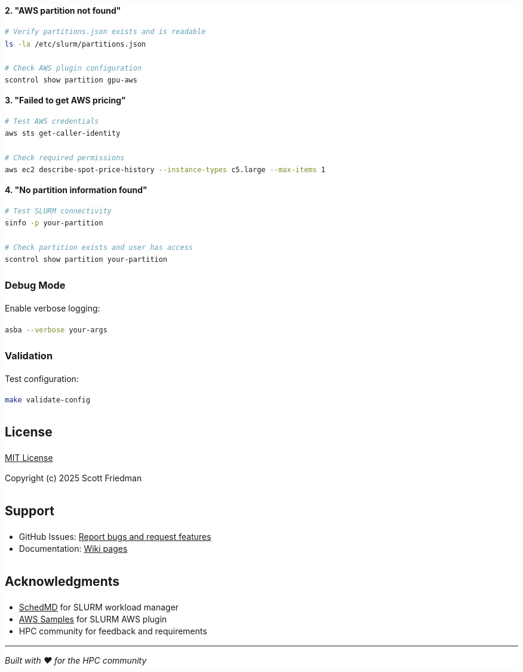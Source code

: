 **2. "AWS partition not found"**
```bash
# Verify partitions.json exists and is readable
ls -la /etc/slurm/partitions.json

# Check AWS plugin configuration
scontrol show partition gpu-aws
```

**3. "Failed to get AWS pricing"**
```bash
# Test AWS credentials
aws sts get-caller-identity

# Check required permissions
aws ec2 describe-spot-price-history --instance-types c5.large --max-items 1
```

**4. "No partition information found"**
```bash
# Test SLURM connectivity
sinfo -p your-partition

# Check partition exists and user has access
scontrol show partition your-partition
```

### Debug Mode

Enable verbose logging:

```bash
asba --verbose your-args
```

### Validation

Test configuration:

```bash
make validate-config
```

## License

[MIT License](LICENSE)

Copyright (c) 2025 Scott Friedman

## Support

- GitHub Issues: [Report bugs and request features](https://github.com/scttfrdmn/aws-slurm-burst-advisor/issues)
- Documentation: [Wiki pages](https://github.com/scttfrdmn/aws-slurm-burst-advisor/wiki)

## Acknowledgments

- [SchedMD](https://schedmd.com/) for SLURM workload manager
- [AWS Samples](https://github.com/aws-samples/aws-plugin-for-slurm) for SLURM AWS plugin
- HPC community for feedback and requirements

---

*Built with ❤️ for the HPC community*